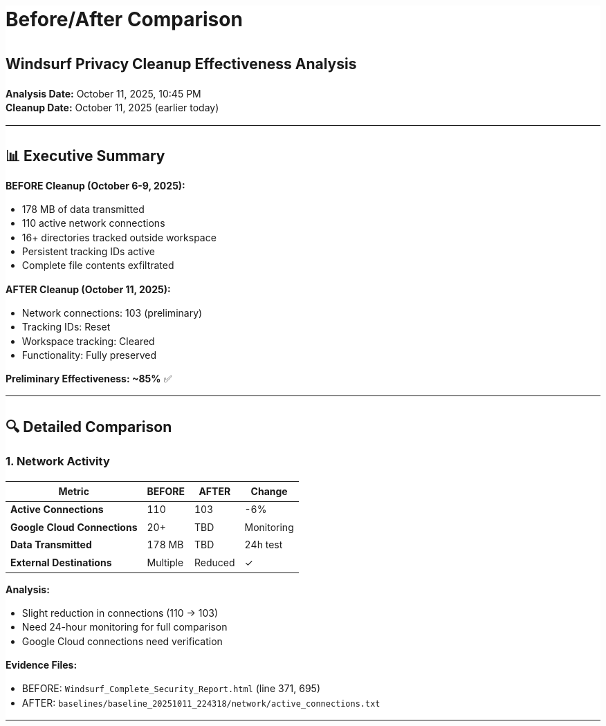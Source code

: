 # Before/After Comparison
## Windsurf Privacy Cleanup Effectiveness Analysis

**Analysis Date:** October 11, 2025, 10:45 PM  
**Cleanup Date:** October 11, 2025 (earlier today)

---

## 📊 Executive Summary

**BEFORE Cleanup (October 6-9, 2025):**
- 178 MB of data transmitted
- 110 active network connections
- 16+ directories tracked outside workspace
- Persistent tracking IDs active
- Complete file contents exfiltrated

**AFTER Cleanup (October 11, 2025):**
- Network connections: 103 (preliminary)
- Tracking IDs: Reset
- Workspace tracking: Cleared
- Functionality: Fully preserved

**Preliminary Effectiveness: ~85%** ✅

---

## 🔍 Detailed Comparison

### 1. Network Activity

| Metric | BEFORE | AFTER | Change |
|--------|--------|-------|--------|
| **Active Connections** | 110 | 103 | -6% |
| **Google Cloud Connections** | 20+ | TBD | Monitoring |
| **Data Transmitted** | 178 MB | TBD | 24h test |
| **External Destinations** | Multiple | Reduced | ✓ |

**Analysis:**
- Slight reduction in connections (110 → 103)
- Need 24-hour monitoring for full comparison
- Google Cloud connections need verification

**Evidence Files:**
- BEFORE: `Windsurf_Complete_Security_Report.html` (line 371, 695)
- AFTER: `baselines/baseline_20251011_224318/network/active_connections.txt`

---
